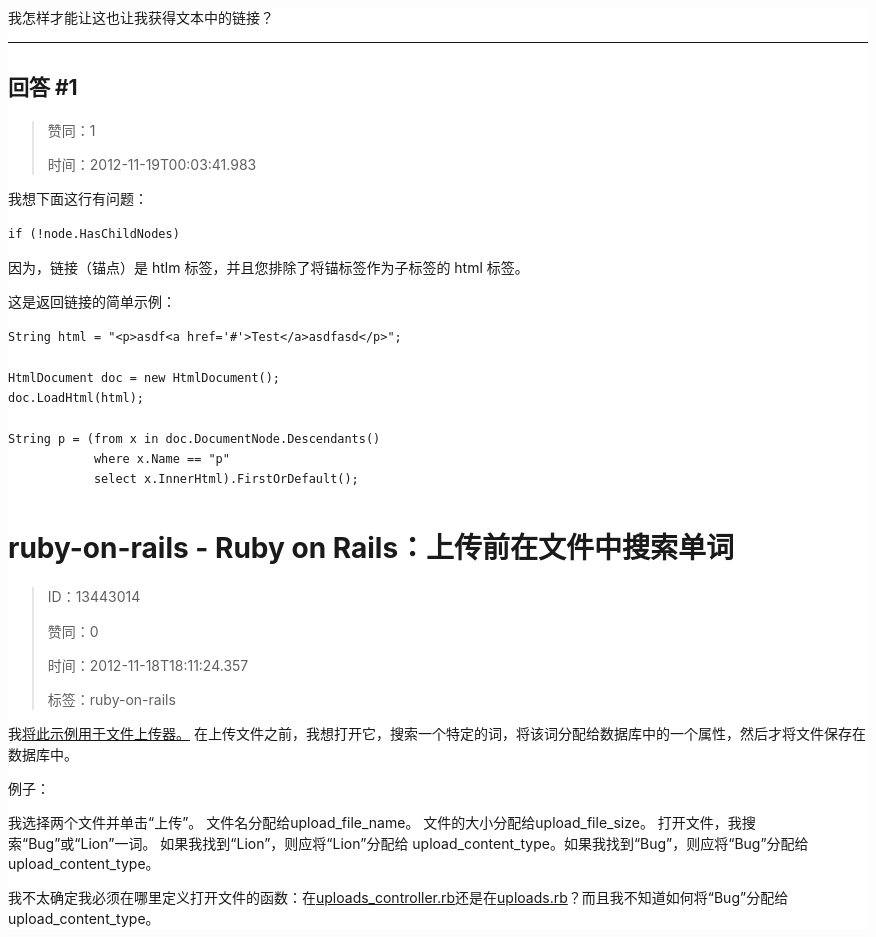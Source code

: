 我怎样才能让这也让我获得文本中的链接？

* * *

## 回答 #1

> 赞同：1
> 
> 时间：2012-11-19T00:03:41.983

我想下面这行有问题：

```
if (!node.HasChildNodes) 
```

因为，链接（锚点）是 htlm 标签，并且您排除了将锚标签作为子标签的 html 标签。

这是返回链接的简单示例：

```
String html = "<p>asdf<a href='#'>Test</a>asdfasd</p>";

HtmlDocument doc = new HtmlDocument();
doc.LoadHtml(html);

String p = (from x in doc.DocumentNode.Descendants()
            where x.Name == "p"
            select x.InnerHtml).FirstOrDefault(); 
```

# ruby-on-rails - Ruby on Rails：上传前在文件中搜索单词

> ID：13443014
> 
> 赞同：0
> 
> 时间：2012-11-18T18:11:24.357
> 
> 标签：ruby-on-rails

我[将此示例用于文件上传器。](https://github.com/tors/jquery-fileupload-rails-paperclip-example) 在上传文件之前，我想打开它，搜索一个特定的词，将该词分配给数据库中的一个属性，然后才将文件保存在数据库中。

例子：

我选择两个文件并单击“上传”。
文件名分配给upload_file_name。
文件的大小分配给upload_file_size。
打开文件，我搜索“Bug”或“Lion”一词。
如果我找到“Lion”，则应将“Lion”分配给 upload_content_type。如果我找到“Bug”，则应将“Bug”分配给 upload_content_type。

我不太确定我必须在哪里定义打开文件的函数：在[uploads_controller.rb](https://github.com/tors/jquery-fileupload-rails-paperclip-example/blob/master/app/controllers/uploads_controller.rb)还是在[uploads.rb](https://github.com/tors/jquery-fileupload-rails-paperclip-example/blob/master/app/models/upload.rb)？而且我不知道如何将“Bug”分配给upload_content_type。

